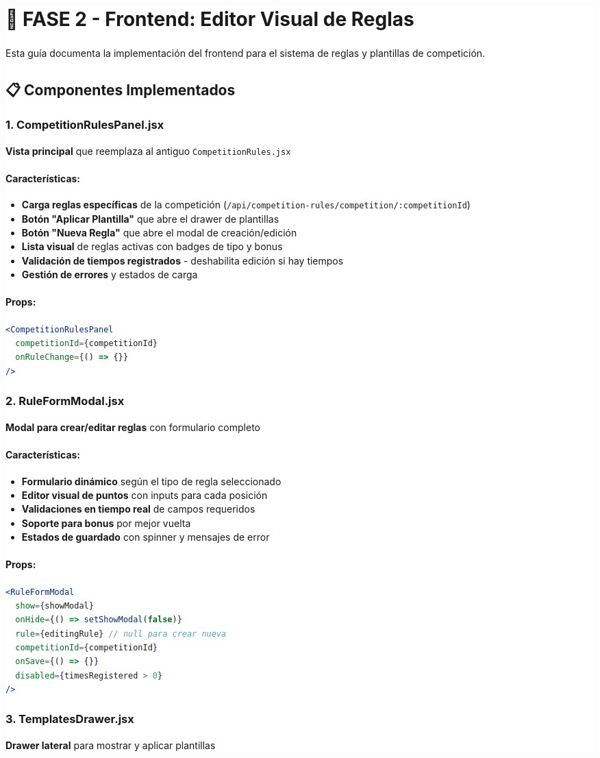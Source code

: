 # 🎨 FASE 2 - Frontend: Editor Visual de Reglas

Esta guía documenta la implementación del frontend para el sistema de reglas y plantillas de competición.

## 📋 Componentes Implementados

### 1. CompetitionRulesPanel.jsx
**Vista principal** que reemplaza al antiguo `CompetitionRules.jsx`

#### Características:
- **Carga reglas específicas** de la competición (`/api/competition-rules/competition/:competitionId`)
- **Botón "Aplicar Plantilla"** que abre el drawer de plantillas
- **Botón "Nueva Regla"** que abre el modal de creación/edición
- **Lista visual** de reglas activas con badges de tipo y bonus
- **Validación de tiempos registrados** - deshabilita edición si hay tiempos
- **Gestión de errores** y estados de carga

#### Props:
```jsx
<CompetitionRulesPanel
  competitionId={competitionId}
  onRuleChange={() => {}}
/>
```

### 2. RuleFormModal.jsx
**Modal para crear/editar reglas** con formulario completo

#### Características:
- **Formulario dinámico** según el tipo de regla seleccionado
- **Editor visual de puntos** con inputs para cada posición
- **Validaciones en tiempo real** de campos requeridos
- **Soporte para bonus** por mejor vuelta
- **Estados de guardado** con spinner y mensajes de error

#### Props:
```jsx
<RuleFormModal
  show={showModal}
  onHide={() => setShowModal(false)}
  rule={editingRule} // null para crear nueva
  competitionId={competitionId}
  onSave={() => {}}
  disabled={timesRegistered > 0}
/>
```

### 3. TemplatesDrawer.jsx
**Drawer lateral** para mostrar y aplicar plantillas
